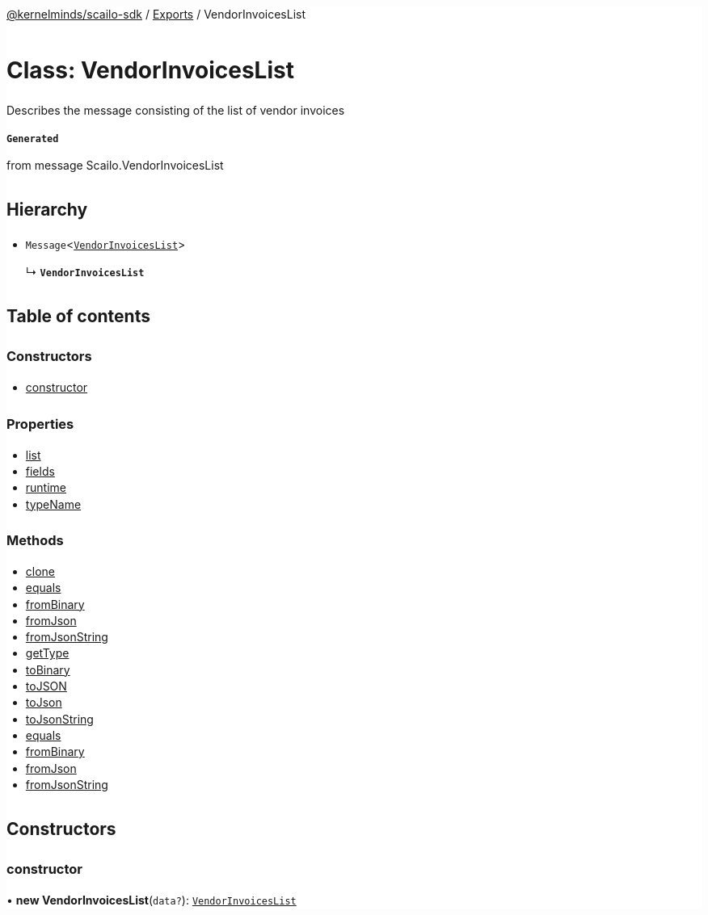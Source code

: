 [@kernelminds/scailo-sdk](../README.md) / [Exports](../modules.md) / VendorInvoicesList

# Class: VendorInvoicesList

Describes the message consisting of the list of vendor invoices

**`Generated`**

from message Scailo.VendorInvoicesList

## Hierarchy

- `Message`\<[`VendorInvoicesList`](VendorInvoicesList.md)\>

  ↳ **`VendorInvoicesList`**

## Table of contents

### Constructors

- [constructor](VendorInvoicesList.md#constructor)

### Properties

- [list](VendorInvoicesList.md#list)
- [fields](VendorInvoicesList.md#fields)
- [runtime](VendorInvoicesList.md#runtime)
- [typeName](VendorInvoicesList.md#typename)

### Methods

- [clone](VendorInvoicesList.md#clone)
- [equals](VendorInvoicesList.md#equals)
- [fromBinary](VendorInvoicesList.md#frombinary)
- [fromJson](VendorInvoicesList.md#fromjson)
- [fromJsonString](VendorInvoicesList.md#fromjsonstring)
- [getType](VendorInvoicesList.md#gettype)
- [toBinary](VendorInvoicesList.md#tobinary)
- [toJSON](VendorInvoicesList.md#tojson)
- [toJson](VendorInvoicesList.md#tojson-1)
- [toJsonString](VendorInvoicesList.md#tojsonstring)
- [equals](VendorInvoicesList.md#equals-1)
- [fromBinary](VendorInvoicesList.md#frombinary-1)
- [fromJson](VendorInvoicesList.md#fromjson-1)
- [fromJsonString](VendorInvoicesList.md#fromjsonstring-1)

## Constructors

### constructor

• **new VendorInvoicesList**(`data?`): [`VendorInvoicesList`](VendorInvoicesList.md)
